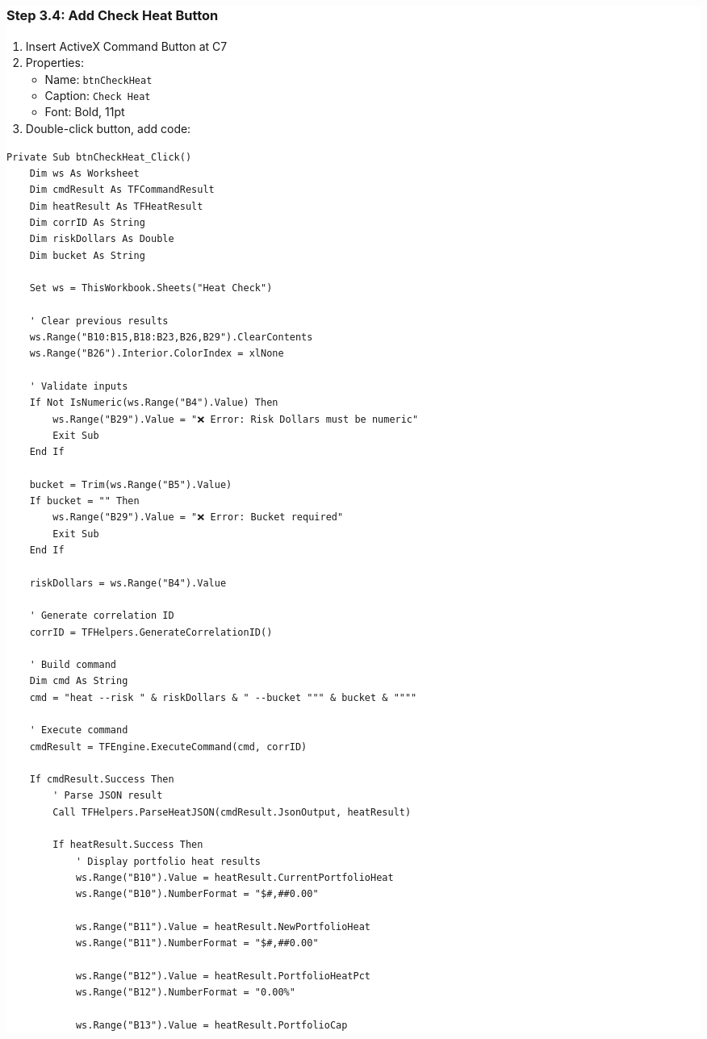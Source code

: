 ### Step 3.4: Add Check Heat Button

1. Insert ActiveX Command Button at C7
2. Properties:
   - Name: `btnCheckHeat`
   - Caption: `Check Heat`
   - Font: Bold, 11pt
3. Double-click button, add code:

```vba
Private Sub btnCheckHeat_Click()
    Dim ws As Worksheet
    Dim cmdResult As TFCommandResult
    Dim heatResult As TFHeatResult
    Dim corrID As String
    Dim riskDollars As Double
    Dim bucket As String

    Set ws = ThisWorkbook.Sheets("Heat Check")

    ' Clear previous results
    ws.Range("B10:B15,B18:B23,B26,B29").ClearContents
    ws.Range("B26").Interior.ColorIndex = xlNone

    ' Validate inputs
    If Not IsNumeric(ws.Range("B4").Value) Then
        ws.Range("B29").Value = "❌ Error: Risk Dollars must be numeric"
        Exit Sub
    End If

    bucket = Trim(ws.Range("B5").Value)
    If bucket = "" Then
        ws.Range("B29").Value = "❌ Error: Bucket required"
        Exit Sub
    End If

    riskDollars = ws.Range("B4").Value

    ' Generate correlation ID
    corrID = TFHelpers.GenerateCorrelationID()

    ' Build command
    Dim cmd As String
    cmd = "heat --risk " & riskDollars & " --bucket """ & bucket & """"

    ' Execute command
    cmdResult = TFEngine.ExecuteCommand(cmd, corrID)

    If cmdResult.Success Then
        ' Parse JSON result
        Call TFHelpers.ParseHeatJSON(cmdResult.JsonOutput, heatResult)

        If heatResult.Success Then
            ' Display portfolio heat results
            ws.Range("B10").Value = heatResult.CurrentPortfolioHeat
            ws.Range("B10").NumberFormat = "$#,##0.00"

            ws.Range("B11").Value = heatResult.NewPortfolioHeat
            ws.Range("B11").NumberFormat = "$#,##0.00"

            ws.Range("B12").Value = heatResult.PortfolioHeatPct
            ws.Range("B12").NumberFormat = "0.00%"

            ws.Range("B13").Value = heatResult.PortfolioCap
```